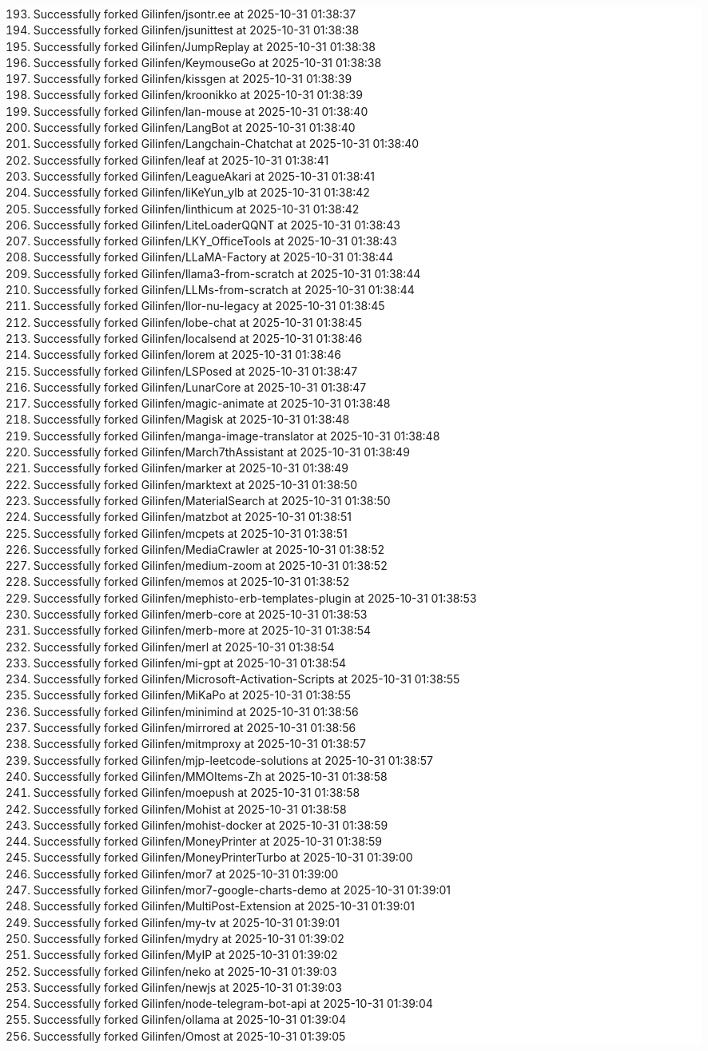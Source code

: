 193. Successfully forked Gilinfen/jsontr.ee at 2025-10-31 01:38:37
194. Successfully forked Gilinfen/jsunittest at 2025-10-31 01:38:38
195. Successfully forked Gilinfen/JumpReplay at 2025-10-31 01:38:38
196. Successfully forked Gilinfen/KeymouseGo at 2025-10-31 01:38:38
197. Successfully forked Gilinfen/kissgen at 2025-10-31 01:38:39
198. Successfully forked Gilinfen/kroonikko at 2025-10-31 01:38:39
199. Successfully forked Gilinfen/lan-mouse at 2025-10-31 01:38:40
200. Successfully forked Gilinfen/LangBot at 2025-10-31 01:38:40
201. Successfully forked Gilinfen/Langchain-Chatchat at 2025-10-31 01:38:40
202. Successfully forked Gilinfen/leaf at 2025-10-31 01:38:41
203. Successfully forked Gilinfen/LeagueAkari at 2025-10-31 01:38:41
204. Successfully forked Gilinfen/liKeYun_ylb at 2025-10-31 01:38:42
205. Successfully forked Gilinfen/linthicum at 2025-10-31 01:38:42
206. Successfully forked Gilinfen/LiteLoaderQQNT at 2025-10-31 01:38:43
207. Successfully forked Gilinfen/LKY_OfficeTools at 2025-10-31 01:38:43
208. Successfully forked Gilinfen/LLaMA-Factory at 2025-10-31 01:38:44
209. Successfully forked Gilinfen/llama3-from-scratch at 2025-10-31 01:38:44
210. Successfully forked Gilinfen/LLMs-from-scratch at 2025-10-31 01:38:44
211. Successfully forked Gilinfen/llor-nu-legacy at 2025-10-31 01:38:45
212. Successfully forked Gilinfen/lobe-chat at 2025-10-31 01:38:45
213. Successfully forked Gilinfen/localsend at 2025-10-31 01:38:46
214. Successfully forked Gilinfen/lorem at 2025-10-31 01:38:46
215. Successfully forked Gilinfen/LSPosed at 2025-10-31 01:38:47
216. Successfully forked Gilinfen/LunarCore at 2025-10-31 01:38:47
217. Successfully forked Gilinfen/magic-animate at 2025-10-31 01:38:48
218. Successfully forked Gilinfen/Magisk at 2025-10-31 01:38:48
219. Successfully forked Gilinfen/manga-image-translator at 2025-10-31 01:38:48
220. Successfully forked Gilinfen/March7thAssistant at 2025-10-31 01:38:49
221. Successfully forked Gilinfen/marker at 2025-10-31 01:38:49
222. Successfully forked Gilinfen/marktext at 2025-10-31 01:38:50
223. Successfully forked Gilinfen/MaterialSearch at 2025-10-31 01:38:50
224. Successfully forked Gilinfen/matzbot at 2025-10-31 01:38:51
225. Successfully forked Gilinfen/mcpets at 2025-10-31 01:38:51
226. Successfully forked Gilinfen/MediaCrawler at 2025-10-31 01:38:52
227. Successfully forked Gilinfen/medium-zoom at 2025-10-31 01:38:52
228. Successfully forked Gilinfen/memos at 2025-10-31 01:38:52
229. Successfully forked Gilinfen/mephisto-erb-templates-plugin at 2025-10-31 01:38:53
230. Successfully forked Gilinfen/merb-core at 2025-10-31 01:38:53
231. Successfully forked Gilinfen/merb-more at 2025-10-31 01:38:54
232. Successfully forked Gilinfen/merl at 2025-10-31 01:38:54
233. Successfully forked Gilinfen/mi-gpt at 2025-10-31 01:38:54
234. Successfully forked Gilinfen/Microsoft-Activation-Scripts at 2025-10-31 01:38:55
235. Successfully forked Gilinfen/MiKaPo at 2025-10-31 01:38:55
236. Successfully forked Gilinfen/minimind at 2025-10-31 01:38:56
237. Successfully forked Gilinfen/mirrored at 2025-10-31 01:38:56
238. Successfully forked Gilinfen/mitmproxy at 2025-10-31 01:38:57
239. Successfully forked Gilinfen/mjp-leetcode-solutions at 2025-10-31 01:38:57
240. Successfully forked Gilinfen/MMOItems-Zh at 2025-10-31 01:38:58
241. Successfully forked Gilinfen/moepush at 2025-10-31 01:38:58
242. Successfully forked Gilinfen/Mohist at 2025-10-31 01:38:58
243. Successfully forked Gilinfen/mohist-docker at 2025-10-31 01:38:59
244. Successfully forked Gilinfen/MoneyPrinter at 2025-10-31 01:38:59
245. Successfully forked Gilinfen/MoneyPrinterTurbo at 2025-10-31 01:39:00
246. Successfully forked Gilinfen/mor7 at 2025-10-31 01:39:00
247. Successfully forked Gilinfen/mor7-google-charts-demo at 2025-10-31 01:39:01
248. Successfully forked Gilinfen/MultiPost-Extension at 2025-10-31 01:39:01
249. Successfully forked Gilinfen/my-tv at 2025-10-31 01:39:01
250. Successfully forked Gilinfen/mydry at 2025-10-31 01:39:02
251. Successfully forked Gilinfen/MyIP at 2025-10-31 01:39:02
252. Successfully forked Gilinfen/neko at 2025-10-31 01:39:03
253. Successfully forked Gilinfen/newjs at 2025-10-31 01:39:03
254. Successfully forked Gilinfen/node-telegram-bot-api at 2025-10-31 01:39:04
255. Successfully forked Gilinfen/ollama at 2025-10-31 01:39:04
256. Successfully forked Gilinfen/Omost at 2025-10-31 01:39:05